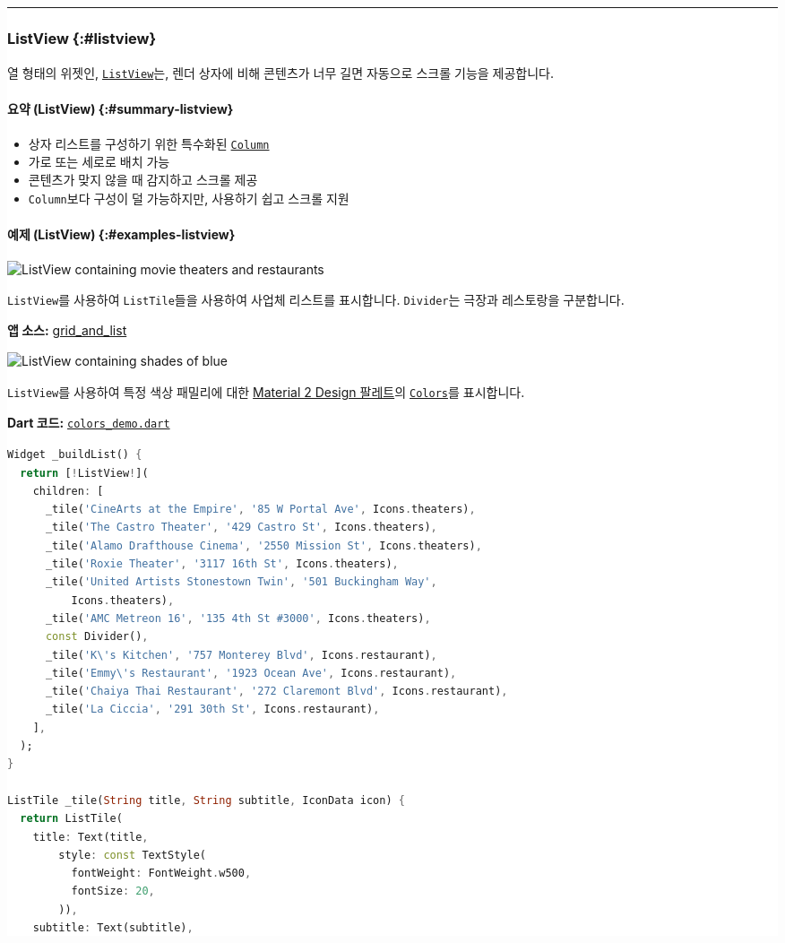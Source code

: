 <hr>

### ListView {:#listview}

열 형태의 위젯인, [`ListView`][]는, 렌더 상자에 비해 콘텐츠가 너무 길면 자동으로 스크롤 기능을 제공합니다.

#### 요약 (ListView) {:#summary-listview}

* 상자 리스트를 구성하기 위한 특수화된 [`Column`][]
* 가로 또는 세로로 배치 가능
* 콘텐츠가 맞지 않을 때 감지하고 스크롤 제공
* `Column`보다 구성이 덜 가능하지만, 사용하기 쉽고 스크롤 지원

#### 예제 (ListView) {:#examples-listview}

<div class="row">
<div class="col-lg-6">
  <img src='/assets/images/docs/ui/layout/listview.png' class="border mw-100 text-center"
      alt="ListView containing movie theaters and restaurants">

  `ListView`를 사용하여 `ListTile`들을 사용하여 사업체 리스트를 표시합니다. 
  `Divider`는 극장과 레스토랑을 구분합니다.

  **앱 소스:** [grid_and_list]({{examples}}/layout/grid_and_list)
</div>
<div class="col-lg-6">
  <img src='/assets/images/docs/ui/layout/listview-color-gallery.png' class="border mw-100 text-center"
      alt="ListView containing shades of blue">

  `ListView`를 사용하여 특정 색상 패밀리에 대한 [Material 2 Design 팔레트][Material 2 Design palette]의 [`Colors`][]를 표시합니다.

  **Dart 코드:**
  [`colors_demo.dart`]({{examples}}/layout/gallery/lib/colors_demo.dart)
</div>
</div>

<?code-excerpt "layout/grid_and_list/lib/main.dart (list)" replace="/\ListView/[!$&!]/g;"?>
```dart
Widget _buildList() {
  return [!ListView!](
    children: [
      _tile('CineArts at the Empire', '85 W Portal Ave', Icons.theaters),
      _tile('The Castro Theater', '429 Castro St', Icons.theaters),
      _tile('Alamo Drafthouse Cinema', '2550 Mission St', Icons.theaters),
      _tile('Roxie Theater', '3117 16th St', Icons.theaters),
      _tile('United Artists Stonestown Twin', '501 Buckingham Way',
          Icons.theaters),
      _tile('AMC Metreon 16', '135 4th St #3000', Icons.theaters),
      const Divider(),
      _tile('K\'s Kitchen', '757 Monterey Blvd', Icons.restaurant),
      _tile('Emmy\'s Restaurant', '1923 Ocean Ave', Icons.restaurant),
      _tile('Chaiya Thai Restaurant', '272 Claremont Blvd', Icons.restaurant),
      _tile('La Ciccia', '291 30th St', Icons.restaurant),
    ],
  );
}

ListTile _tile(String title, String subtitle, IconData icon) {
  return ListTile(
    title: Text(title,
        style: const TextStyle(
          fontWeight: FontWeight.w500,
          fontSize: 20,
        )),
    subtitle: Text(subtitle),
```

[`CupertinoColors`]: {{api}}/cupertino/CupertinoColors-class.html
[`CupertinoThemeData`]: {{api}}/cupertino/CupertinoThemeData-class.html
[`CupertinoNavigationBar`]: {{api}}/cupertino/CupertinoNavigationBar-class.html
[Apple's Human Interface Guidelines for iOS]: {{site.apple-dev}}/design/human-interface-guidelines/designing-for-ios
[sizing]: {{examples}}/layout/sizing
[Pavlova image]: https://pixabay.com/en/photos/pavlova
[Pixabay]: https://pixabay.com/en/photos/pavlova
[Cupertino library]: {{api}}/cupertino/cupertino-library.html
[`CupertinoPageScaffold`]: {{api}}/cupertino/CupertinoPageScaffold-class.html
[Adding assets and images]: /ui/assets/assets-and-images
[API reference docs]: {{api}}
[`build()`]: {{api}}/widgets/StatelessWidget/build.html
[`Card`]: {{api}}/material/Card-class.html
[`Center`]: {{api}}/widgets/Center-class.html
[`Column`]: {{api}}/widgets/Column-class.html
[Common layout widgets]: #common-layout-widgets
[`Colors`]: {{api}}/material/Colors-class.html
[`Container`]: {{api}}/widgets/Container-class.html
[`CrossAxisAlignment`]: {{api}}/rendering/CrossAxisAlignment.html
[`DataTable`]: {{api}}/material/DataTable-class.html
[Elevation]: {{site.material}}/styles/elevation
[`Expanded`]: {{api}}/widgets/Expanded-class.html
[Flutter in Focus]: {{site.yt.watch}}?v=wgTBLj7rMPM&list=PLjxrf2q8roU2HdJQDjJzOeO6J3FoFLWr2
[`GridView`]: {{api}}/widgets/GridView-class.html
[`GridTile`]: {{api}}/material/GridTile-class.html
[HTML/CSS Analogs in Flutter]: /get-started/flutter-for/web-devs
[`Icon`]: {{api}}/material/Icons-class.html
[`Image`]: {{api}}/widgets/Image-class.html
[Layout tutorial]: /ui/layout/tutorial
[layout widgets]: /ui/widgets/layout
[`ListTile`]: {{api}}/material/ListTile-class.html
[`ListView`]: {{api}}/widgets/ListView-class.html
[`MainAxisAlignment`]: {{api}}/rendering/MainAxisAlignment.html
[Material card]: {{site.material}}/components/cards
[Material Design]: {{site.material}}/styles
[Material 2 Design palette]: {{site.material2}}/design/color/the-color-system.html#tools-for-picking-colors
[Material library]: {{api}}/material/material-library.html
[pubspec file]: {{examples}}/layout/pavlova/pubspec.yaml
[`pubspec.yaml` file]: {{examples}}/layout/row_column/pubspec.yaml
[`Row`]: {{api}}/widgets/Row-class.html
[`Scaffold`]: {{api}}/material/Scaffold-class.html
[`SizedBox`]: {{api}}/widgets/SizedBox-class.html
[`Stack`]: {{api}}/widgets/Stack-class.html
[`Table`]: {{api}}/widgets/Table-class.html
[`Text`]: {{api}}/widgets/Text-class.html
[tutorial]: /ui/layout/tutorial
[widgets library]: {{api}}/widgets/widgets-library.html
[Widget catalog]: /ui/widgets
[Debugging layout issues visually]: /tools/devtools/inspector#debugging-layout-issues-visually
[Understanding constraints]: /ui/layout/constraints
[Using the Flutter inspector]: /tools/devtools/inspector
[Zero to One with Flutter]: {{site.medium}}/@mravn/zero-to-one-with-flutter-43b13fd7b354